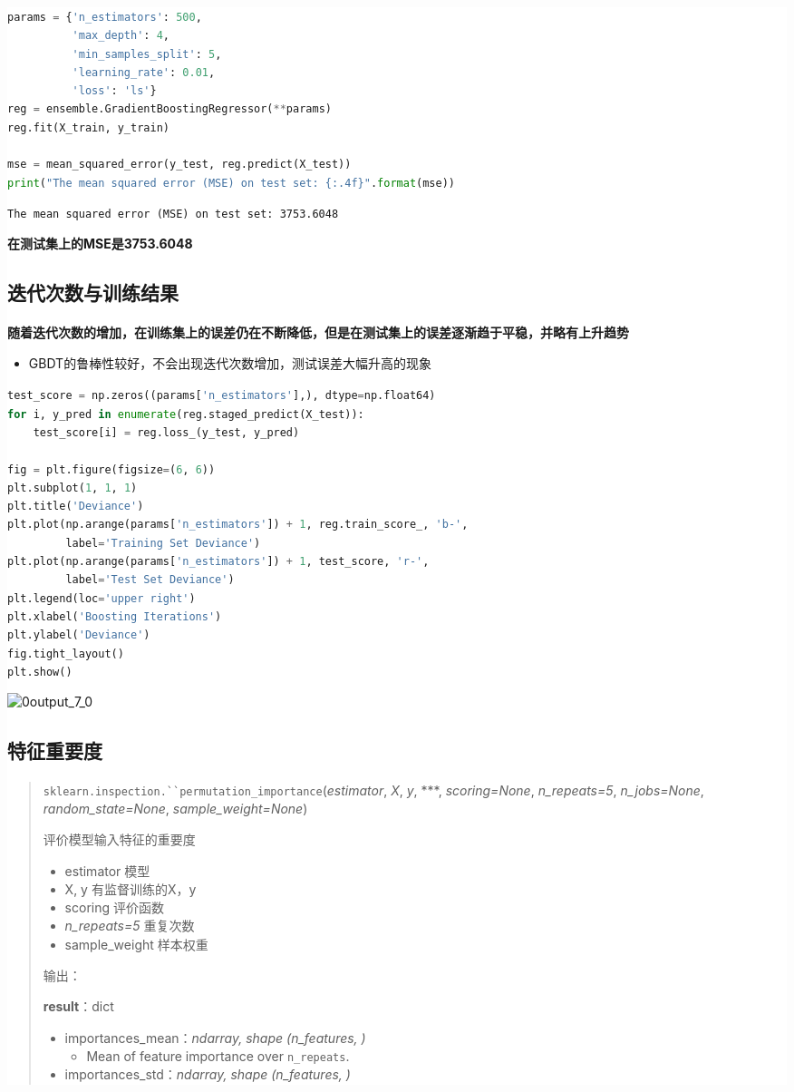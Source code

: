 
```python
params = {'n_estimators': 500,
          'max_depth': 4,
          'min_samples_split': 5,
          'learning_rate': 0.01,
          'loss': 'ls'}
reg = ensemble.GradientBoostingRegressor(**params)
reg.fit(X_train, y_train)

mse = mean_squared_error(y_test, reg.predict(X_test))
print("The mean squared error (MSE) on test set: {:.4f}".format(mse))
```

    The mean squared error (MSE) on test set: 3753.6048

**在测试集上的MSE是3753.6048**

## 迭代次数与训练结果

**随着迭代次数的增加，在训练集上的误差仍在不断降低，但是在测试集上的误差逐渐趋于平稳，并略有上升趋势**

- GBDT的鲁棒性较好，不会出现迭代次数增加，测试误差大幅升高的现象

```python
test_score = np.zeros((params['n_estimators'],), dtype=np.float64)
for i, y_pred in enumerate(reg.staged_predict(X_test)):
    test_score[i] = reg.loss_(y_test, y_pred)

fig = plt.figure(figsize=(6, 6))
plt.subplot(1, 1, 1)
plt.title('Deviance')
plt.plot(np.arange(params['n_estimators']) + 1, reg.train_score_, 'b-',
         label='Training Set Deviance')
plt.plot(np.arange(params['n_estimators']) + 1, test_score, 'r-',
         label='Test Set Deviance')
plt.legend(loc='upper right')
plt.xlabel('Boosting Iterations')
plt.ylabel('Deviance')
fig.tight_layout()
plt.show()
```


![0output_7_0](https://gitee.com/panli1998/mycloudimage/raw/master/img/0output_7_0.png)

## 特征重要度

> `sklearn.inspection.``permutation_importance`(*estimator*, *X*, *y*, ***, *scoring=None*, *n_repeats=5*, *n_jobs=None*, *random_state=None*, *sample_weight=None*)
>
> 评价模型输入特征的重要度
>
> - estimator 模型
> -  X, y 有监督训练的X，y
> - scoring 评价函数
> -  *n_repeats=5* 重复次数
> - sample_weight 样本权重
>
> 输出：
>
> **result**：dict
>
> - importances_mean：*ndarray, shape (n_features, )*
>   - Mean of feature importance over `n_repeats`.
> - importances_std：*ndarray, shape (n_features, )*